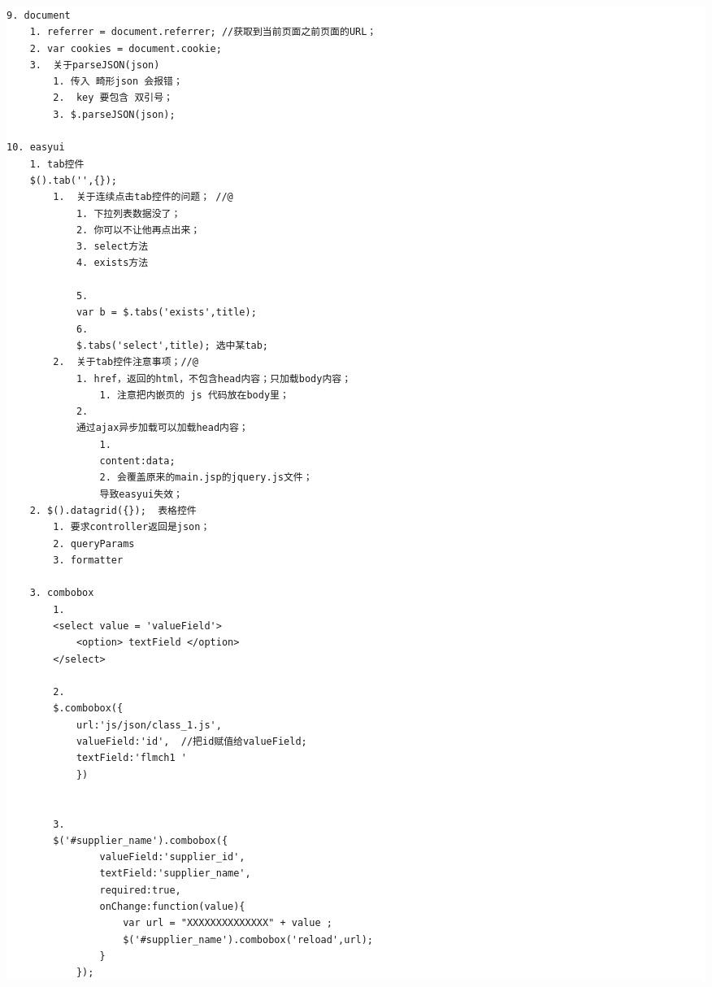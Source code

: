 	9. document
		1. referrer = document.referrer; //获取到当前页面之前页面的URL；		
		2. var cookies = document.cookie;
		3.	关于parseJSON(json)  
			1. 传入 畸形json 会报错；
			2.  key 要包含 双引号；
			3. $.parseJSON(json);

	10. easyui
		1. tab控件
		$().tab('',{});
			1.	关于连续点击tab控件的问题； //@
				1. 下拉列表数据没了；
				2. 你可以不让他再点出来；
				3. select方法
				4. exists方法

				5.
				var b = $.tabs('exists',title);
				6.
				$.tabs('select',title); 选中某tab;
			2.	关于tab控件注意事项；//@
				1. href，返回的html，不包含head内容；只加载body内容；
					1. 注意把内嵌页的 js 代码放在body里；
				2. 
				通过ajax异步加载可以加载head内容；
					1. 
					content:data;
					2. 会覆盖原来的main.jsp的jquery.js文件；
					导致easyui失效；
		2. $().datagrid({});  表格控件
			1. 要求controller返回是json；
			2. queryParams
			3. formatter	

		3. combobox				
			1. 
			<select value = 'valueField'>
				<option> textField </option>
			</select>

			2. 
			$.combobox({
				url:'js/json/class_1.js',
				valueField:'id',  //把id赋值给valueField;
				textField:'flmch1 '
				})


			3.
			$('#supplier_name').combobox({
		            valueField:'supplier_id',
		            textField:'supplier_name',
		            required:true,
		            onChange:function(value){
		                var url = "XXXXXXXXXXXXXX" + value ;
		                $('#supplier_name').combobox('reload',url);
		            }
		        });	
